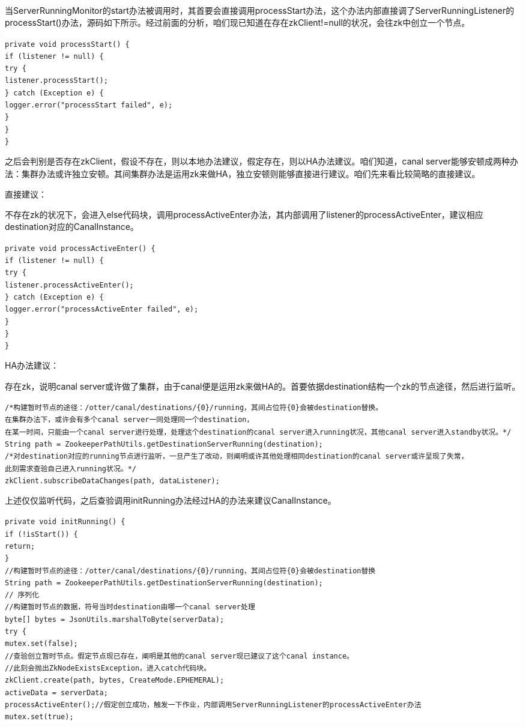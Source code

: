 当ServerRunningMonitor的start办法被调用时，其首要会直接调用processStart办法，这个办法内部直接调了ServerRunningListener的processStart()办法，源码如下所示。经过前面的分析，咱们现已知道在存在zkClient!=null的状况，会往zk中创立一个节点。

```
private void processStart() {
if (listener != null) {
try {
listener.processStart();
} catch (Exception e) {
logger.error("processStart failed", e);
}
}
}
```

之后会判别是否存在zkClient，假设不存在，则以本地办法建议，假定存在，则以HA办法建议。咱们知道，canal server能够安顿成两种办法：集群办法或许独立安顿。其间集群办法是运用zk来做HA，独立安顿则能够直接进行建议。咱们先来看比较简略的直接建议。

直接建议：

不存在zk的状况下，会进入else代码块，调用processActiveEnter办法，其内部调用了listener的processActiveEnter，建议相应destination对应的CanalInstance。

```
private void processActiveEnter() {
if (listener != null) {
try {
listener.processActiveEnter();
} catch (Exception e) {
logger.error("processActiveEnter failed", e);
}
}
}
```

HA办法建议：

存在zk，说明canal server或许做了集群，由于canal便是运用zk来做HA的。首要依据destination结构一个zk的节点途径，然后进行监听。

```
/*构建暂时节点的途径：/otter/canal/destinations/{0}/running，其间占位符{0}会被destination替换。
在集群办法下，或许会有多个canal server一同处理同一个destination，
在某一时间，只能由一个canal server进行处理，处理这个destination的canal server进入running状况，其他canal server进入standby状况。*/
String path = ZookeeperPathUtils.getDestinationServerRunning(destination);
/*对destination对应的running节点进行监听，一旦产生了改动，则阐明或许其他处理相同destination的canal server或许呈现了失常，
此刻需求查验自己进入running状况。*/
zkClient.subscribeDataChanges(path, dataListener);
```

上述仅仅监听代码，之后查验调用initRunning办法经过HA的办法来建议CanalInstance。

```
private void initRunning() {
if (!isStart()) {
return;
}
//构建暂时节点的途径：/otter/canal/destinations/{0}/running，其间占位符{0}会被destination替换
String path = ZookeeperPathUtils.getDestinationServerRunning(destination);
// 序列化
//构建暂时节点的数据，符号当时destination由哪一个canal server处理
byte[] bytes = JsonUtils.marshalToByte(serverData);
try {
mutex.set(false);
//查验创立暂时节点。假定节点现已存在，阐明是其他的canal server现已建议了这个canal instance。
//此刻会抛出ZkNodeExistsException，进入catch代码块。
zkClient.create(path, bytes, CreateMode.EPHEMERAL);
activeData = serverData;
processActiveEnter();//假定创立成功，触发一下作业，内部调用ServerRunningListener的processActiveEnter办法
mutex.set(true);
```